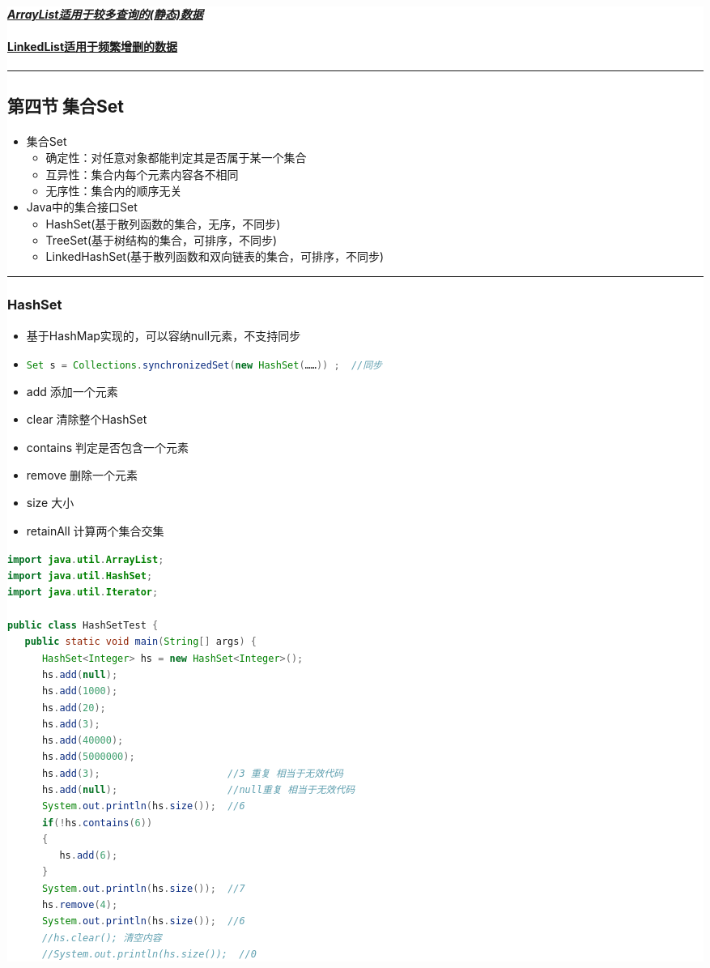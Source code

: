 #### <u>***ArrayList适用于较多查询的(静态)数据***</u>

#### **<u>LinkedList适用于频繁增删的数据</u>**

------

## 第四节 集合Set

- 集合Set
  - 确定性：对任意对象都能判定其是否属于某一个集合
  - 互异性：集合内每个元素内容各不相同
  - 无序性：集合内的顺序无关
- Java中的集合接口Set
  - HashSet(基于散列函数的集合，无序，不同步)
  - TreeSet(基于树结构的集合，可排序，不同步)
  - LinkedHashSet(基于散列函数和双向链表的集合，可排序，不同步)

------

### HashSet

- 基于HashMap实现的，可以容纳null元素，不支持同步

- ```java
  Set s = Collections.synchronizedSet(new HashSet(……)) ;  //同步
  ```

- add 添加一个元素

- clear 清除整个HashSet

- contains 判定是否包含一个元素

- remove 删除一个元素

- size 大小

- retainAll 计算两个集合交集

```java
import java.util.ArrayList;
import java.util.HashSet;
import java.util.Iterator;

public class HashSetTest {
   public static void main(String[] args) {
      HashSet<Integer> hs = new HashSet<Integer>();
      hs.add(null);
      hs.add(1000);
      hs.add(20);
      hs.add(3);
      hs.add(40000);
      hs.add(5000000);
      hs.add(3);                      //3 重复 相当于无效代码
      hs.add(null);                   //null重复 相当于无效代码
      System.out.println(hs.size());  //6
      if(!hs.contains(6))
      {
         hs.add(6);
      }
      System.out.println(hs.size());  //7
      hs.remove(4);
      System.out.println(hs.size());  //6
      //hs.clear(); 清空内容
      //System.out.println(hs.size());  //0
  ```